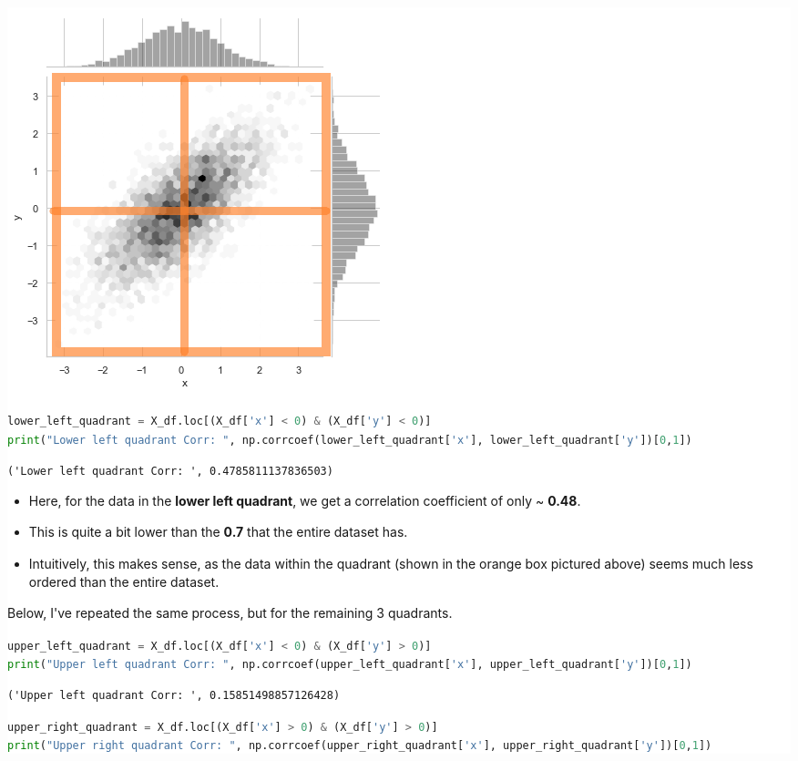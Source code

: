 ![png](output_9_0.png)




```python
lower_left_quadrant = X_df.loc[(X_df['x'] < 0) & (X_df['y'] < 0)]
print("Lower left quadrant Corr: ", np.corrcoef(lower_left_quadrant['x'], lower_left_quadrant['y'])[0,1])
```

    ('Lower left quadrant Corr: ', 0.4785811137836503)
    

- Here, for the data in the **lower left quadrant**, we get a correlation coefficient of only ~ **0.48**.

- This is quite a bit lower than the **0.7** that the entire dataset has.

- Intuitively, this makes sense, as the data within the quadrant (shown in the orange box pictured above) seems much less ordered than the entire dataset.

Below, I've repeated the same process, but for the remaining 3 quadrants.


```python
upper_left_quadrant = X_df.loc[(X_df['x'] < 0) & (X_df['y'] > 0)]
print("Upper left quadrant Corr: ", np.corrcoef(upper_left_quadrant['x'], upper_left_quadrant['y'])[0,1])
```

    ('Upper left quadrant Corr: ', 0.15851498857126428)
    


```python
upper_right_quadrant = X_df.loc[(X_df['x'] > 0) & (X_df['y'] > 0)]
print("Upper right quadrant Corr: ", np.corrcoef(upper_right_quadrant['x'], upper_right_quadrant['y'])[0,1])
```

